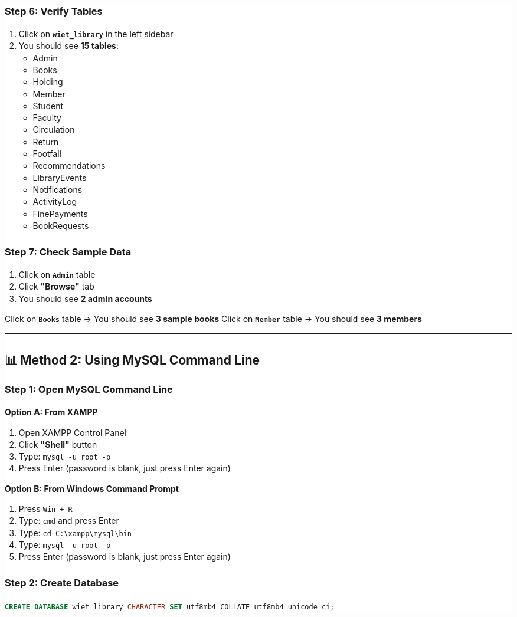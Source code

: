 ### Step 6: Verify Tables

1. Click on **`wiet_library`** in the left sidebar
2. You should see **15 tables**:
   - Admin
   - Books
   - Holding
   - Member
   - Student
   - Faculty
   - Circulation
   - Return
   - Footfall
   - Recommendations
   - LibraryEvents
   - Notifications
   - ActivityLog
   - FinePayments
   - BookRequests

### Step 7: Check Sample Data

1. Click on **`Admin`** table
2. Click **"Browse"** tab
3. You should see **2 admin accounts**

Click on **`Books`** table → You should see **3 sample books**
Click on **`Member`** table → You should see **3 members**

---

## 📊 Method 2: Using MySQL Command Line

### Step 1: Open MySQL Command Line

**Option A: From XAMPP**
1. Open XAMPP Control Panel
2. Click **"Shell"** button
3. Type: `mysql -u root -p`
4. Press Enter (password is blank, just press Enter again)

**Option B: From Windows Command Prompt**
1. Press `Win + R`
2. Type: `cmd` and press Enter
3. Type: `cd C:\xampp\mysql\bin`
4. Type: `mysql -u root -p`
5. Press Enter (password is blank, just press Enter again)

### Step 2: Create Database

```sql
CREATE DATABASE wiet_library CHARACTER SET utf8mb4 COLLATE utf8mb4_unicode_ci;
```
